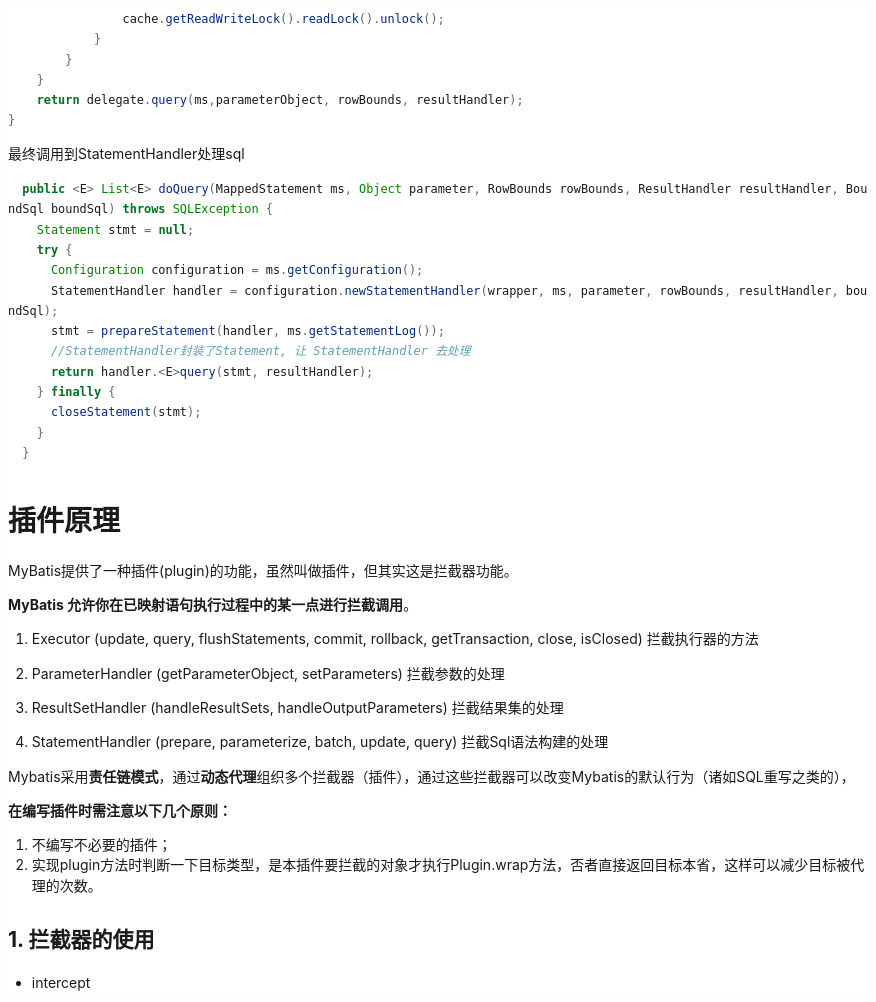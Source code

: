 ```java
                cache.getReadWriteLock().readLock().unlock();  
            }
        }  
    }  
    return delegate.query(ms,parameterObject, rowBounds, resultHandler);  
}
```

最终调用到StatementHandler处理sql

```java
  public <E> List<E> doQuery(MappedStatement ms, Object parameter, RowBounds rowBounds, ResultHandler resultHandler, BoundSql boundSql) throws SQLException {
    Statement stmt = null;
    try {
      Configuration configuration = ms.getConfiguration();
      StatementHandler handler = configuration.newStatementHandler(wrapper, ms, parameter, rowBounds, resultHandler, boundSql);
      stmt = prepareStatement(handler, ms.getStatementLog());
      //StatementHandler封装了Statement, 让 StatementHandler 去处理
      return handler.<E>query(stmt, resultHandler);
    } finally {
      closeStatement(stmt);
    }
  }
```

# 插件原理

MyBatis提供了一种插件(plugin)的功能，虽然叫做插件，但其实这是拦截器功能。

**MyBatis 允许你在已映射语句执行过程中的某一点进行拦截调用**。

1. Executor (update, query, flushStatements, commit, rollback, getTransaction, close, isClosed) 拦截执行器的方法

2. ParameterHandler (getParameterObject, setParameters) 拦截参数的处理

3. ResultSetHandler (handleResultSets, handleOutputParameters) 拦截结果集的处理

4. StatementHandler (prepare, parameterize, batch, update, query) 拦截Sql语法构建的处理

   

Mybatis采用**责任链模式**，通过**动态代理**组织多个拦截器（插件），通过这些拦截器可以改变Mybatis的默认行为（诸如SQL重写之类的），



**在编写插件时需注意以下几个原则：**

1. 不编写不必要的插件；
2. 实现plugin方法时判断一下目标类型，是本插件要拦截的对象才执行Plugin.wrap方法，否者直接返回目标本省，这样可以减少目标被代理的次数。

## 1. 拦截器的使用

- intercept
